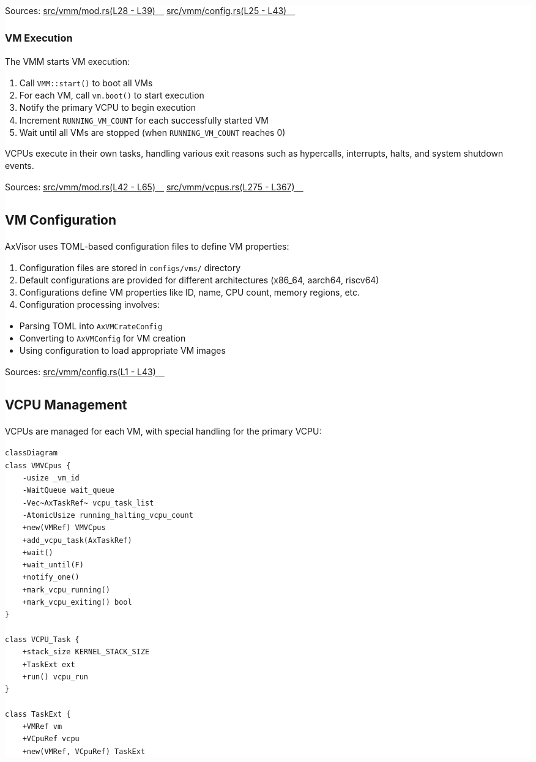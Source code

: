 Sources: [src/vmm/mod.rs(L28 - L39)&emsp;](https://github.com/arceos-hypervisor/axvisor/blob/0c9b89a5/src/vmm/mod.rs#L28-L39) [src/vmm/config.rs(L25 - L43)&emsp;](https://github.com/arceos-hypervisor/axvisor/blob/0c9b89a5/src/vmm/config.rs#L25-L43)

### VM Execution

The VMM starts VM execution:

1. Call `VMM::start()` to boot all VMs
2. For each VM, call `vm.boot()` to start execution
3. Notify the primary VCPU to begin execution
4. Increment `RUNNING_VM_COUNT` for each successfully started VM
5. Wait until all VMs are stopped (when `RUNNING_VM_COUNT` reaches 0)

VCPUs execute in their own tasks, handling various exit reasons such as hypercalls, interrupts, halts, and system shutdown events.

Sources: [src/vmm/mod.rs(L42 - L65)&emsp;](https://github.com/arceos-hypervisor/axvisor/blob/0c9b89a5/src/vmm/mod.rs#L42-L65) [src/vmm/vcpus.rs(L275 - L367)&emsp;](https://github.com/arceos-hypervisor/axvisor/blob/0c9b89a5/src/vmm/vcpus.rs#L275-L367)

## VM Configuration

AxVisor uses TOML-based configuration files to define VM properties:

1. Configuration files are stored in `configs/vms/` directory
2. Default configurations are provided for different architectures (x86_64, aarch64, riscv64)
3. Configurations define VM properties like ID, name, CPU count, memory regions, etc.
4. Configuration processing involves:
* Parsing TOML into `AxVMCrateConfig`
* Converting to `AxVMConfig` for VM creation
* Using configuration to load appropriate VM images

Sources: [src/vmm/config.rs(L1 - L43)&emsp;](https://github.com/arceos-hypervisor/axvisor/blob/0c9b89a5/src/vmm/config.rs#L1-L43)

## VCPU Management

VCPUs are managed for each VM, with special handling for the primary VCPU:

```mermaid
classDiagram
class VMVCpus {
    -usize _vm_id
    -WaitQueue wait_queue
    -Vec~AxTaskRef~ vcpu_task_list
    -AtomicUsize running_halting_vcpu_count
    +new(VMRef) VMVCpus
    +add_vcpu_task(AxTaskRef)
    +wait()
    +wait_until(F)
    +notify_one()
    +mark_vcpu_running()
    +mark_vcpu_exiting() bool
}

class VCPU_Task {
    +stack_size KERNEL_STACK_SIZE
    +TaskExt ext
    +run() vcpu_run
}

class TaskExt {
    +VMRef vm
    +VCpuRef vcpu
    +new(VMRef, VCpuRef) TaskExt
```